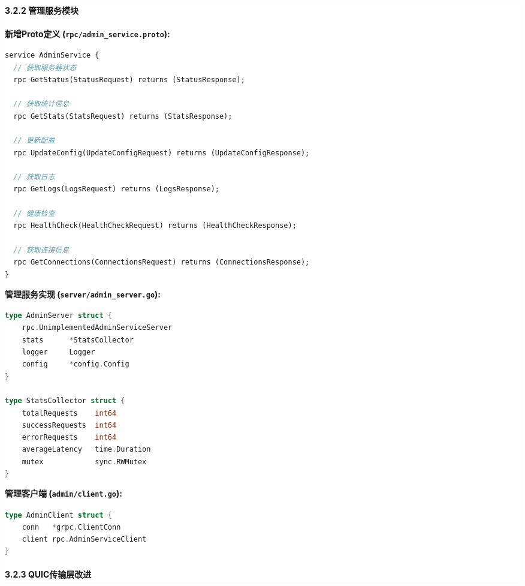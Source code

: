 #### 3.2.2 管理服务模块

**新增Proto定义 (`rpc/admin_service.proto`):**

```protobuf
service AdminService {
  // 获取服务器状态
  rpc GetStatus(StatusRequest) returns (StatusResponse);
  
  // 获取统计信息
  rpc GetStats(StatsRequest) returns (StatsResponse);
  
  // 更新配置
  rpc UpdateConfig(UpdateConfigRequest) returns (UpdateConfigResponse);
  
  // 获取日志
  rpc GetLogs(LogsRequest) returns (LogsResponse);
  
  // 健康检查
  rpc HealthCheck(HealthCheckRequest) returns (HealthCheckResponse);
  
  // 获取连接信息
  rpc GetConnections(ConnectionsRequest) returns (ConnectionsResponse);
}
```

**管理服务实现 (`server/admin_server.go`):**

```go
type AdminServer struct {
    rpc.UnimplementedAdminServiceServer
    stats      *StatsCollector
    logger     Logger
    config     *config.Config
}

type StatsCollector struct {
    totalRequests    int64
    successRequests  int64
    errorRequests    int64
    averageLatency   time.Duration
    mutex            sync.RWMutex
}
```

**管理客户端 (`admin/client.go`):**

```go
type AdminClient struct {
    conn   *grpc.ClientConn
    client rpc.AdminServiceClient
}
```

#### 3.2.3 QUIC传输层改进
